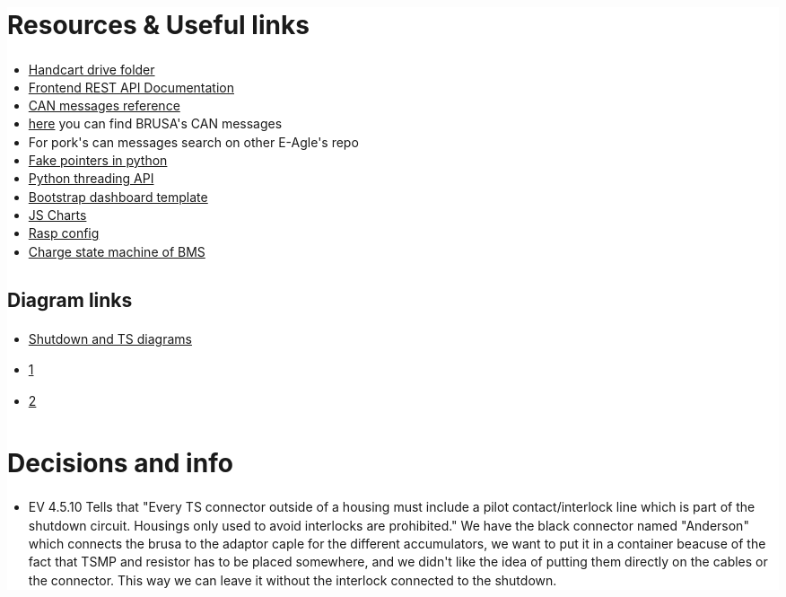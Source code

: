 # Resources & Useful links

- [Handcart drive folder](https://drive.google.com/drive/u/0/folders/1gseosQS0oFUHIKkmOtbPTiWpbAOVRIfS)
- [Frontend REST API Documentation](handcartfrontend.docs.apiary.io)
- [CAN messages reference](https://docs.google.com/spreadsheets/d/1_lV08HAnuSkv5-ramh94GRA4ftQi6S_ziCta-qIculQ/edit)
- [here](https://www.brusa.biz/_files/drive/02_Energy/Chargers/NLG5/NLG5_BRUSA.html) you can find BRUSA's CAN messages
- For pork's can messages search on other E-Agle's repo
- [Fake pointers in python](https://realpython.com/pointers-in-python/#simulating-pointers-in-python)
- [Python threading API](https://docs.python.org/3/library/threading.html)
- [Bootstrap dashboard template](https://getbootstrap.com/docs/4.5/examples/dashboard/)
- [JS Charts](https://www.amcharts.com)
- [Rasp config](https://github.com/eagletrt/chimera-steeringwheel/blob/1402786b2e5fb6a07b8e8e68f7986f989c5b448c/tools/README.MD)
- [Charge state machine of BMS](https://github.com/eagletrt/chimera-bms/blob/sw-charging/src/Src/chg.c)


## Diagram links

- [Shutdown and TS diagrams](https://app.diagrams.net/#G1PoV4TUXfXMDfpv6tKxG6AgJC9CnskumK)

- [1](https://lucid.app/lucidchart/invitations/accept/dbc53a3d-c901-4d6a-a692-972de6713d43)
- [2](https://www.raspberrypi.org/documentation/hardware/raspberrypi/spi/README.md)

# Decisions and info

- EV 4.5.10 Tells that "Every TS connector outside of a housing must include a pilot contact/interlock line which is part of the shutdown circuit. Housings only used to avoid interlocks are prohibited." We have the black connector named "Anderson" which connects the brusa to the adaptor caple for the different accumulators, we want to put it in a container beacuse of the fact that TSMP and resistor has to be placed somewhere, and we didn't like the idea of putting them directly on the cables or the connector. This way we can leave it without the interlock connected to the shutdown.